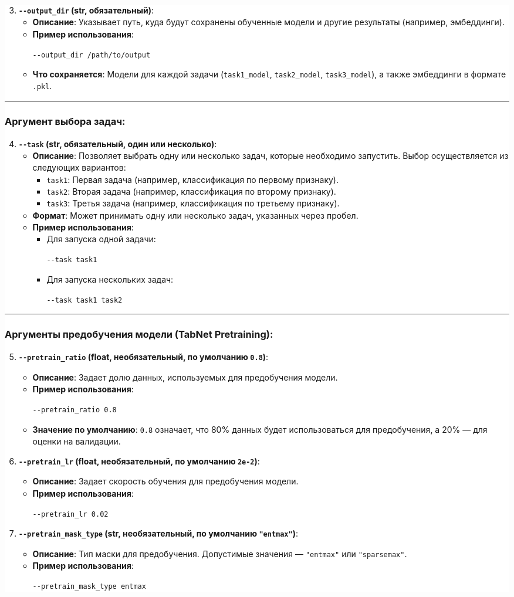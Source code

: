 3. **`--output_dir` (str, обязательный)**:
   - **Описание**: Указывает путь, куда будут сохранены обученные модели и другие результаты (например, эмбеддинги).
   - **Пример использования**:
     ```bash
     --output_dir /path/to/output
     ```
   - **Что сохраняется**: Модели для каждой задачи (`task1_model`, `task2_model`, `task3_model`), а также эмбеддинги в формате `.pkl`.

---

### Аргумент выбора задач:

4. **`--task` (str, обязательный, один или несколько)**:
   - **Описание**: Позволяет выбрать одну или несколько задач, которые необходимо запустить. Выбор осуществляется из следующих вариантов:
     - `task1`: Первая задача (например, классификация по первому признаку).
     - `task2`: Вторая задача (например, классификация по второму признаку).
     - `task3`: Третья задача (например, классификация по третьему признаку).
   - **Формат**: Может принимать одну или несколько задач, указанных через пробел.
   - **Пример использования**:
     - Для запуска одной задачи:
       ```bash
       --task task1
       ```
     - Для запуска нескольких задач:
       ```bash
       --task task1 task2
       ```

---

### Аргументы предобучения модели (TabNet Pretraining):

5. **`--pretrain_ratio` (float, необязательный, по умолчанию `0.8`)**:
   - **Описание**: Задает долю данных, используемых для предобучения модели.
   - **Пример использования**:
     ```bash
     --pretrain_ratio 0.8
     ```
   - **Значение по умолчанию**: `0.8` означает, что 80% данных будет использоваться для предобучения, а 20% — для оценки на валидации.

6. **`--pretrain_lr` (float, необязательный, по умолчанию `2e-2`)**:
   - **Описание**: Задает скорость обучения для предобучения модели.
   - **Пример использования**:
     ```bash
     --pretrain_lr 0.02
     ```

7. **`--pretrain_mask_type` (str, необязательный, по умолчанию `"entmax"`)**:
   - **Описание**: Тип маски для предобучения. Допустимые значения — `"entmax"` или `"sparsemax"`.
   - **Пример использования**:
     ```bash
     --pretrain_mask_type entmax
     ```
